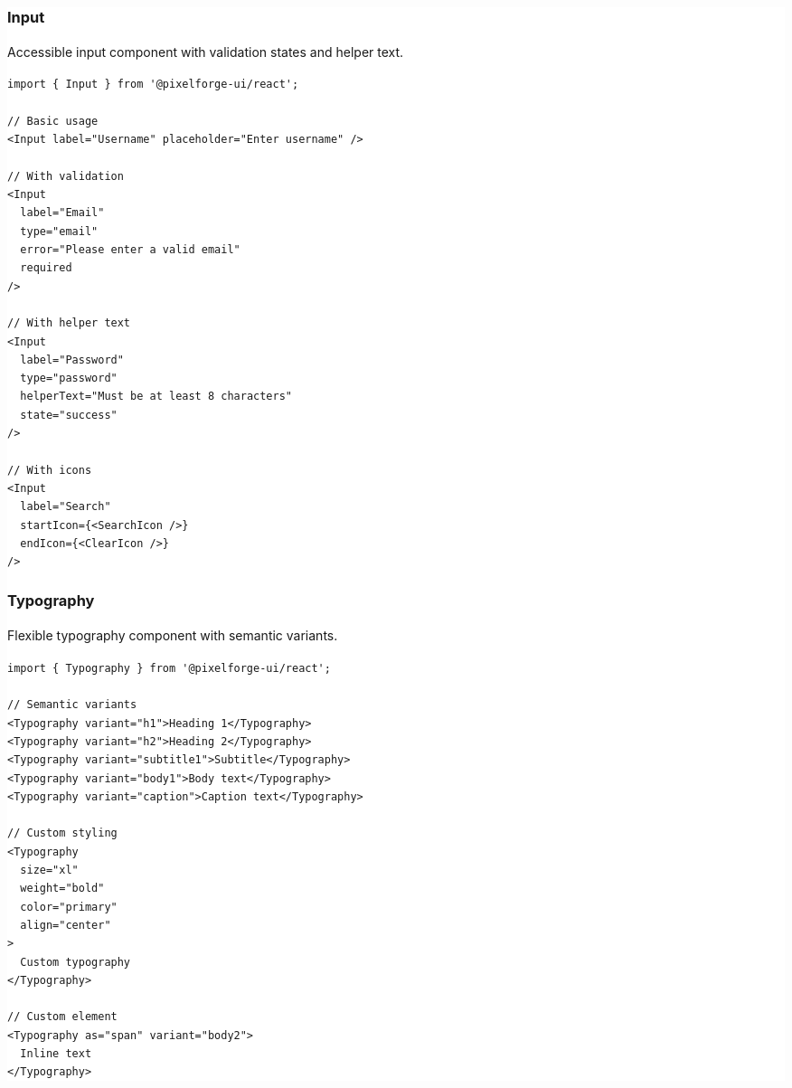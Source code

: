 ### Input
Accessible input component with validation states and helper text.

```tsx
import { Input } from '@pixelforge-ui/react';

// Basic usage
<Input label="Username" placeholder="Enter username" />

// With validation
<Input 
  label="Email"
  type="email"
  error="Please enter a valid email"
  required
/>

// With helper text
<Input 
  label="Password"
  type="password"
  helperText="Must be at least 8 characters"
  state="success"
/>

// With icons
<Input 
  label="Search"
  startIcon={<SearchIcon />}
  endIcon={<ClearIcon />}
/>
```

### Typography
Flexible typography component with semantic variants.

```tsx
import { Typography } from '@pixelforge-ui/react';

// Semantic variants
<Typography variant="h1">Heading 1</Typography>
<Typography variant="h2">Heading 2</Typography>
<Typography variant="subtitle1">Subtitle</Typography>
<Typography variant="body1">Body text</Typography>
<Typography variant="caption">Caption text</Typography>

// Custom styling
<Typography 
  size="xl"
  weight="bold"
  color="primary"
  align="center"
>
  Custom typography
</Typography>

// Custom element
<Typography as="span" variant="body2">
  Inline text
</Typography>
```
